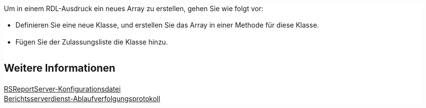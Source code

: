  Um in einem RDL-Ausdruck ein neues Array zu erstellen, gehen Sie wie folgt vor:  
  
-   Definieren Sie eine neue Klasse, und erstellen Sie das Array in einer Methode für diese Klasse.  
  
-   Fügen Sie der Zulassungsliste die Klasse hinzu.  
  
## <a name="see-also"></a>Weitere Informationen  
 [RSReportServer-Konfigurationsdatei](report-server/rsreportserver-config-configuration-file.md)   
 [Berichtsserverdienst-Ablaufverfolgungsprotokoll](report-server/report-server-service-trace-log.md)  
  
  
